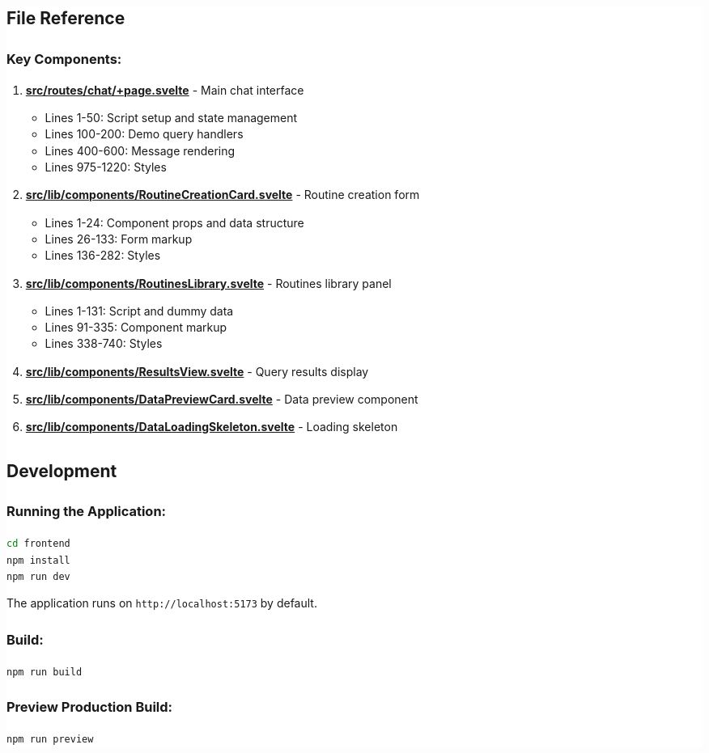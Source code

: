 ## File Reference

### Key Components:

1. **[src/routes/chat/+page.svelte](src/routes/chat/+page.svelte:1)** - Main chat interface
   - Lines 1-50: Script setup and state management
   - Lines 100-200: Demo query handlers
   - Lines 400-600: Message rendering
   - Lines 975-1220: Styles

2. **[src/lib/components/RoutineCreationCard.svelte](src/lib/components/RoutineCreationCard.svelte:1)** - Routine creation form
   - Lines 1-24: Component props and data structure
   - Lines 26-133: Form markup
   - Lines 136-282: Styles

3. **[src/lib/components/RoutinesLibrary.svelte](src/lib/components/RoutinesLibrary.svelte:1)** - Routines library panel
   - Lines 1-131: Script and dummy data
   - Lines 91-335: Component markup
   - Lines 338-740: Styles

4. **[src/lib/components/ResultsView.svelte](src/lib/components/ResultsView.svelte)** - Query results display

5. **[src/lib/components/DataPreviewCard.svelte](src/lib/components/DataPreviewCard.svelte)** - Data preview component

6. **[src/lib/components/DataLoadingSkeleton.svelte](src/lib/components/DataLoadingSkeleton.svelte)** - Loading skeleton

## Development

### Running the Application:

```bash
cd frontend
npm install
npm run dev
```

The application runs on `http://localhost:5173` by default.

### Build:

```bash
npm run build
```

### Preview Production Build:

```bash
npm run preview
```
